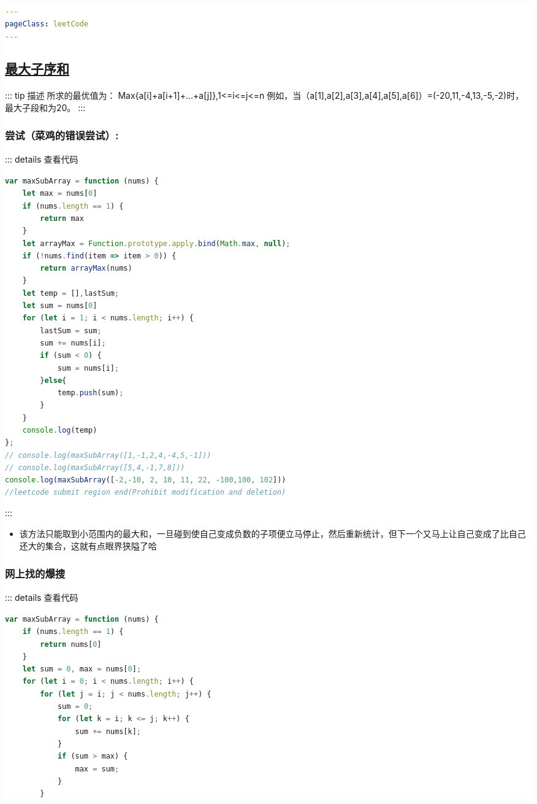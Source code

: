 ```yaml
---
pageClass: leetCode
---
```

## [最大子序和](https://leetcode-cn.com/problems/maximum-subarray/)
::: tip 描述
所求的最优值为： Max{a[i]+a[i+1]+…+a[j]},1<=i<=j<=n 例如，当（a[1],a[2],a[3],a[4],a[5],a[6]）=(-20,11,-4,13,-5,-2)时，最大子段和为20。
:::
### 尝试（菜鸡的错误尝试）:
::: details 查看代码
```js
var maxSubArray = function (nums) {
    let max = nums[0]
    if (nums.length == 1) {
        return max
    }
    let arrayMax = Function.prototype.apply.bind(Math.max, null);
    if (!nums.find(item => item > 0)) {
        return arrayMax(nums)
    }
    let temp = [],lastSum;
    let sum = nums[0]
    for (let i = 1; i < nums.length; i++) {
        lastSum = sum;
        sum += nums[i];
        if (sum < 0) {
            sum = nums[i];
        }else{
            temp.push(sum);
        }
    }
    console.log(temp)
};
// console.log(maxSubArray([1,-1,2,4,-4,5,-1]))
// console.log(maxSubArray([5,4,-1,7,8]))
console.log(maxSubArray([-2,-10, 2, 10, 11, 22, -100,100, 102]))
//leetcode submit region end(Prohibit modification and deletion)
```
:::
- 该方法只能取到小范围内的最大和，一旦碰到使自己变成负数的子项便立马停止，然后重新统计，但下一个又马上让自己变成了比自己还大的集合，这就有点眼界狭隘了哈
### 网上找的爆搜
::: details 查看代码
```js
var maxSubArray = function (nums) {
    if (nums.length == 1) {
        return nums[0]
    }
    let sum = 0, max = nums[0];
    for (let i = 0; i < nums.length; i++) {
        for (let j = i; j < nums.length; j++) {
            sum = 0;
            for (let k = i; k <= j; k++) {
                sum += nums[k];
            }
            if (sum > max) {
                max = sum;
            }
        }
```
